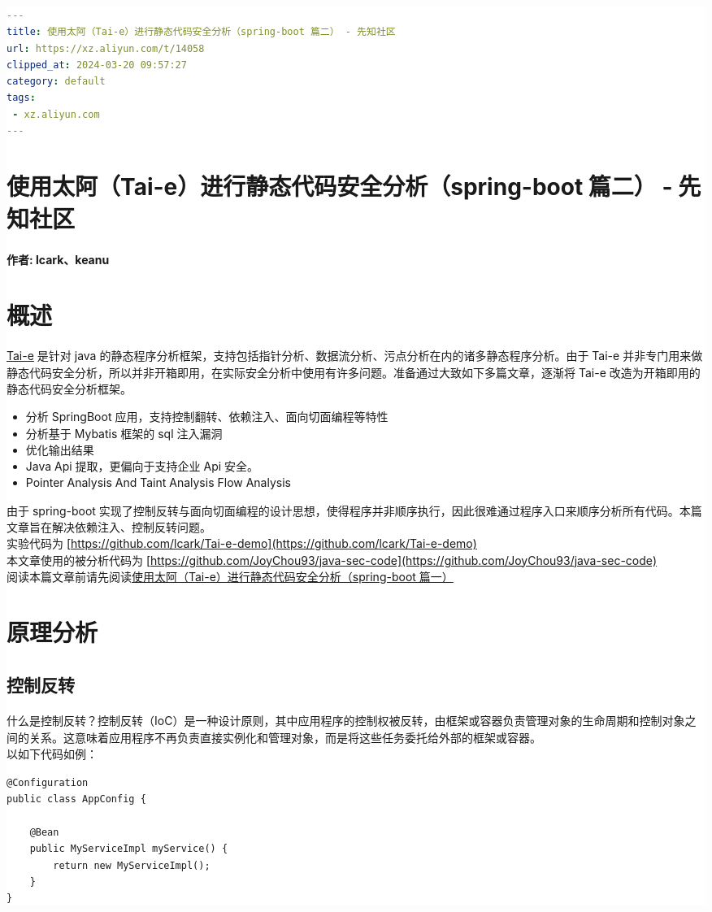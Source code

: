 ```yaml
---
title: 使用太阿（Tai-e）进行静态代码安全分析（spring-boot 篇二） - 先知社区
url: https://xz.aliyun.com/t/14058
clipped_at: 2024-03-20 09:57:27
category: default
tags: 
 - xz.aliyun.com
---
```



# 使用太阿（Tai-e）进行静态代码安全分析（spring-boot 篇二） - 先知社区

**作者: lcark、keanu**

# 概述

[Tai-e](https://github.com/pascal-lab/Tai-e) 是针对 java 的静态程序分析框架，支持包括指针分析、数据流分析、污点分析在内的诸多静态程序分析。由于 Tai-e 并非专门用来做静态代码安全分析，所以并非开箱即用，在实际安全分析中使用有许多问题。准备通过大致如下多篇文章，逐渐将 Tai-e 改造为开箱即用的静态代码安全分析框架。

-   分析 SpringBoot 应用，支持控制翻转、依赖注入、面向切面编程等特性
-   分析基于 Mybatis 框架的 sql 注入漏洞
-   优化输出结果
-   Java Api 提取，更偏向于支持企业 Api 安全。
-   Pointer Analysis And Taint Analysis Flow Analysis

由于 spring-boot 实现了控制反转与面向切面编程的设计思想，使得程序并非顺序执行，因此很难通过程序入口来顺序分析所有代码。本篇文章旨在解决依赖注入、控制反转问题。  
实验代码为 [https://github.com/lcark/Tai-e-demo](https://github.com/lcark/Tai-e-demo)  
本文章使用的被分析代码为 [https://github.com/JoyChou93/java-sec-code](https://github.com/JoyChou93/java-sec-code)  
阅读本篇文章前请先阅读[使用太阿（Tai-e）进行静态代码安全分析（spring-boot 篇一）](https://xz.aliyun.com/t/13775)

# 原理分析

## 控制反转

什么是控制反转？控制反转（IoC）是一种设计原则，其中应用程序的控制权被反转，由框架或容器负责管理对象的生命周期和控制对象之间的关系。这意味着应用程序不再负责直接实例化和管理对象，而是将这些任务委托给外部的框架或容器。  
以如下代码如例：

```plain
@Configuration
public class AppConfig {

    @Bean
    public MyServiceImpl myService() {
        return new MyServiceImpl();
    }
}
```
